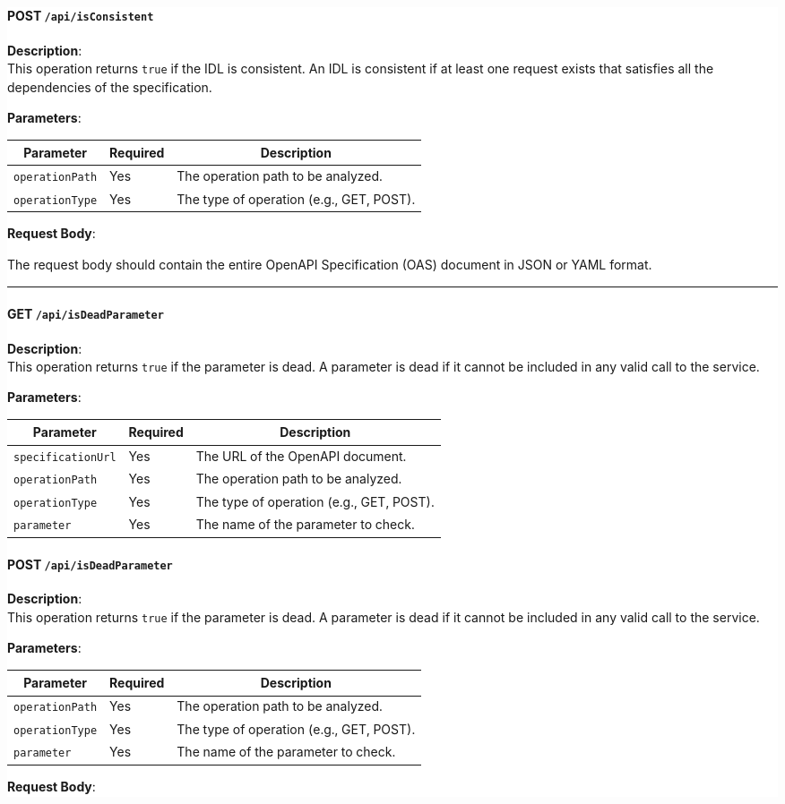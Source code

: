 #### POST `/api/isConsistent`

**Description**:  
This operation returns `true` if the IDL is consistent. An IDL is consistent if at least one request exists that satisfies all the dependencies of the specification.

**Parameters**:

| Parameter          | Required | Description                                    |
|--------------------|----------|------------------------------------------------|
| `operationPath`    | Yes      | The operation path to be analyzed.            |
| `operationType`    | Yes      | The type of operation (e.g., GET, POST).      |

**Request Body**:

The request body should contain the entire OpenAPI Specification (OAS) document in JSON or YAML format.

---

#### GET `/api/isDeadParameter`

**Description**:  
This operation returns `true` if the parameter is dead. A parameter is dead if it cannot be included in any valid call to the service.

**Parameters**:

| Parameter          | Required | Description                                    |
|--------------------|----------|------------------------------------------------|
| `specificationUrl` | Yes      | The URL of the OpenAPI document.              |
| `operationPath`    | Yes      | The operation path to be analyzed.            |
| `operationType`    | Yes      | The type of operation (e.g., GET, POST).      |
| `parameter`    | Yes      | The name of the parameter to check.           |

#### POST `/api/isDeadParameter`

**Description**:  
This operation returns `true` if the parameter is dead. A parameter is dead if it cannot be included in any valid call to the service.

**Parameters**:

| Parameter          | Required | Description                                    |
|--------------------|----------|------------------------------------------------|
| `operationPath`    | Yes      | The operation path to be analyzed.            |
| `operationType`    | Yes      | The type of operation (e.g., GET, POST).      |
| `parameter`    | Yes      | The name of the parameter to check.           |

**Request Body**:
